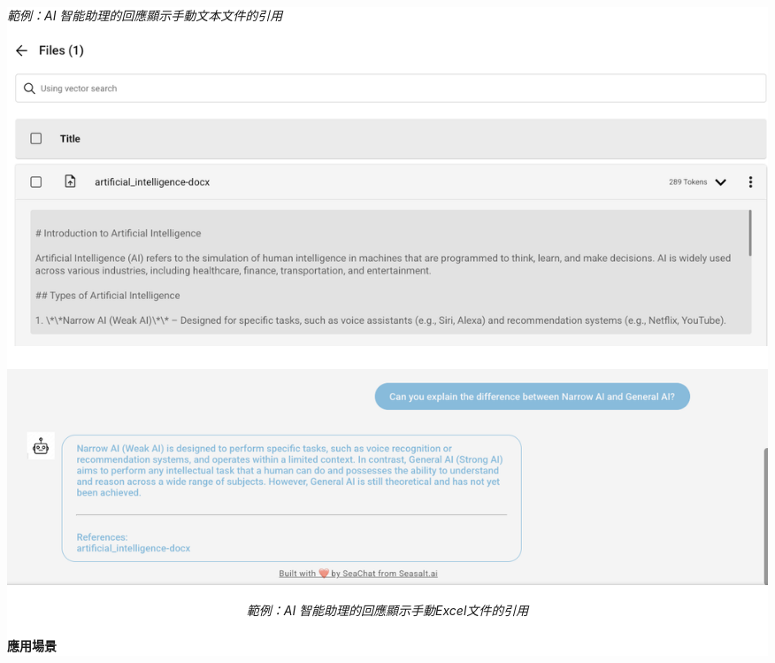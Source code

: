 _範例：AI 智能助理的回應顯示手動文本文件的引用_

</center>

<center>
<a href="/images/seachat/en/kb-references/image07.png">
<img height="100%" width="100%" src="/images/seachat/en/kb-references/image07.png"  alt="An Excel file">
</a>
<br/>
</center>
<br/>
<center>
<a href="/images/seachat/en/kb-references/image08.png">
<img height="100%" width="100%" src="/images/seachat/en/kb-references/image08.png"  alt="AI agent response displays a citation from a worksheet: renewable_energy-xlsx">
</a>
<br/>

_範例：AI 智能助理的回應顯示手動Excel文件的引用_

</center>

#### 應用場景

